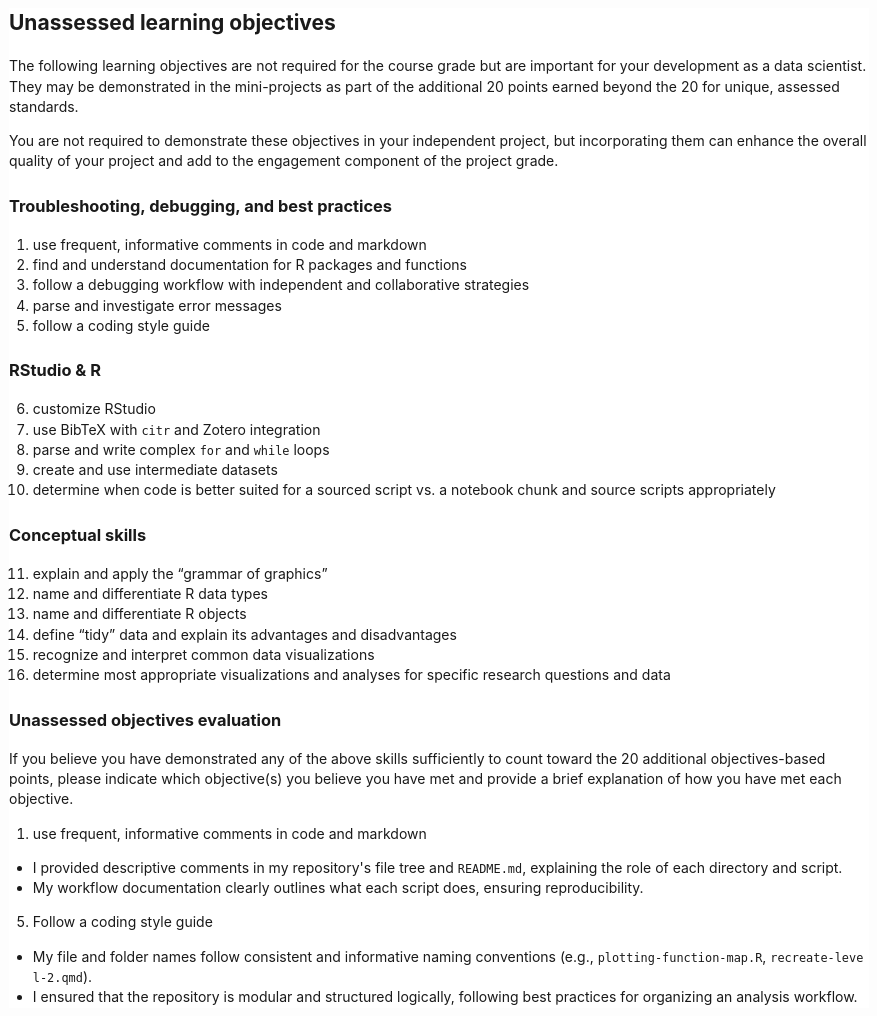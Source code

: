 ## Unassessed learning objectives

The following learning objectives are not required for the course grade but are important for your development as a data scientist. They may be demonstrated in the mini-projects as part of the additional 20 points earned beyond the 20 for unique, assessed standards.

You are not required to demonstrate these objectives in your independent project, but incorporating them can enhance the overall quality of your project and add to the engagement component of the project grade.

### Troubleshooting, debugging, and best practices

1.  use frequent, informative comments in code and markdown
2.  find and understand documentation for R packages and functions
3.  follow a debugging workflow with independent and collaborative strategies
4.  parse and investigate error messages
5.  follow a coding style guide

### RStudio & R

6.  customize RStudio
7.  use BibTeX with `citr` and Zotero integration
8.  parse and write complex `for` and `while` loops
9.  create and use intermediate datasets
10. determine when code is better suited for a sourced script vs. a notebook chunk and source scripts appropriately

### Conceptual skills

11. explain and apply the “grammar of graphics”
12. name and differentiate R data types
13. name and differentiate R objects
14. define “tidy” data and explain its advantages and disadvantages
15. recognize and interpret common data visualizations
16. determine most appropriate visualizations and analyses for specific research questions and data

### Unassessed objectives evaluation

If you believe you have demonstrated any of the above skills sufficiently to count toward the 20 additional objectives-based points, please indicate which objective(s) you believe you have met and provide a brief explanation of how you have met each objective.



1.  use frequent, informative comments in code and markdown

-   I provided descriptive comments in my repository's file tree and `README.md`, explaining the role of each directory and script.
-   My workflow documentation clearly outlines what each script does, ensuring reproducibility.

5.  Follow a coding style guide

-   My file and folder names follow consistent and informative naming conventions (e.g., `plotting-function-map.R`, `recreate-level-2.qmd`).
-   I ensured that the repository is modular and structured logically, following best practices for organizing an analysis workflow.
